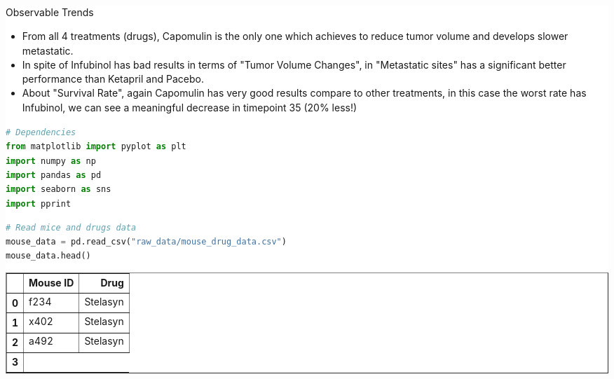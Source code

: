 
Observable Trends
- From all 4 treatments (drugs), Capomulin is the only one which achieves to reduce tumor volume and develops slower metastatic.
- In spite of Infubinol has bad results in terms of "Tumor Volume Changes", in "Metastatic sites" has a significant better performance than Ketapril and Pacebo.
- About "Survival Rate", again Capomulin has very good results compare to other treatments, in this case the worst rate has Infubinol, we can see a meaningful decrease in timepoint 35 (20% less!) 


```python
# Dependencies
from matplotlib import pyplot as plt
import numpy as np
import pandas as pd
import seaborn as sns
import pprint
```


```python
# Read mice and drugs data
mouse_data = pd.read_csv("raw_data/mouse_drug_data.csv")
mouse_data.head()
```




<div>
<style>
    .dataframe thead tr:only-child th {
        text-align: right;
    }

    .dataframe thead th {
        text-align: left;
    }

    .dataframe tbody tr th {
        vertical-align: top;
    }
</style>
<table border="1" class="dataframe">
  <thead>
    <tr style="text-align: right;">
      <th></th>
      <th>Mouse ID</th>
      <th>Drug</th>
    </tr>
  </thead>
  <tbody>
    <tr>
      <th>0</th>
      <td>f234</td>
      <td>Stelasyn</td>
    </tr>
    <tr>
      <th>1</th>
      <td>x402</td>
      <td>Stelasyn</td>
    </tr>
    <tr>
      <th>2</th>
      <td>a492</td>
      <td>Stelasyn</td>
    </tr>
    <tr>
      <th>3</th>